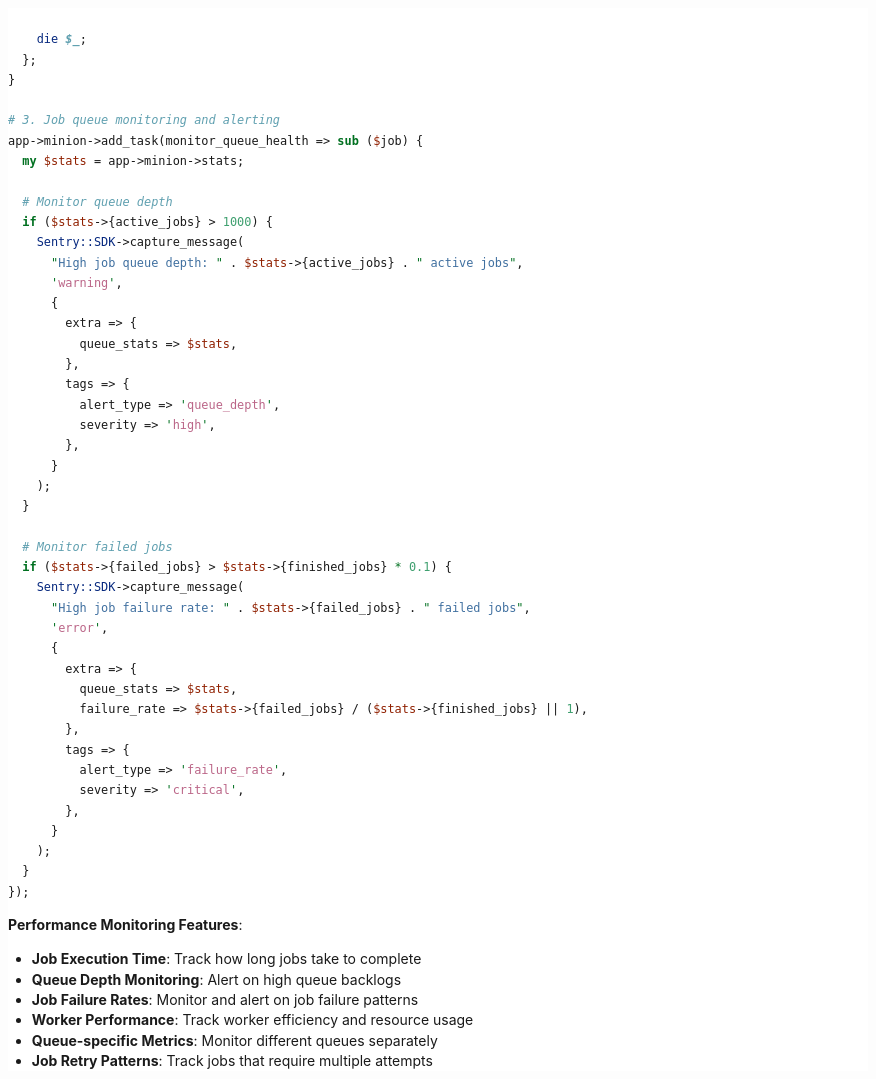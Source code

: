 ```perl
    
    die $_;
  };
}

# 3. Job queue monitoring and alerting
app->minion->add_task(monitor_queue_health => sub ($job) {
  my $stats = app->minion->stats;
  
  # Monitor queue depth
  if ($stats->{active_jobs} > 1000) {
    Sentry::SDK->capture_message(
      "High job queue depth: " . $stats->{active_jobs} . " active jobs",
      'warning',
      {
        extra => {
          queue_stats => $stats,
        },
        tags => {
          alert_type => 'queue_depth',
          severity => 'high',
        },
      }
    );
  }
  
  # Monitor failed jobs
  if ($stats->{failed_jobs} > $stats->{finished_jobs} * 0.1) {
    Sentry::SDK->capture_message(
      "High job failure rate: " . $stats->{failed_jobs} . " failed jobs",
      'error',
      {
        extra => {
          queue_stats => $stats,
          failure_rate => $stats->{failed_jobs} / ($stats->{finished_jobs} || 1),
        },
        tags => {
          alert_type => 'failure_rate',
          severity => 'critical',
        },
      }
    );
  }
});
```

**Performance Monitoring Features**:

- **Job Execution Time**: Track how long jobs take to complete
- **Queue Depth Monitoring**: Alert on high queue backlogs
- **Job Failure Rates**: Monitor and alert on job failure patterns
- **Worker Performance**: Track worker efficiency and resource usage
- **Queue-specific Metrics**: Monitor different queues separately
- **Job Retry Patterns**: Track jobs that require multiple attempts
